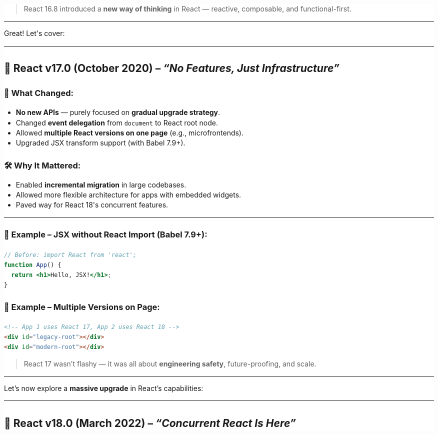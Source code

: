 
> React 16.8 introduced a **new way of thinking** in React — reactive, composable, and functional-first.

---

Great! Let's cover:

---

## 🔰 **React v17.0 (October 2020)** – *“No Features, Just Infrastructure”*

### 🧠 What Changed:

* **No new APIs** — purely focused on **gradual upgrade strategy**.
* Changed **event delegation** from `document` to React root node.
* Allowed **multiple React versions on one page** (e.g., microfrontends).
* Upgraded JSX transform support (with Babel 7.9+).

### 🛠 Why It Mattered:

* Enabled **incremental migration** in large codebases.
* Allowed more flexible architecture for apps with embedded widgets.
* Paved way for React 18's concurrent features.

---

### 🧪 Example – JSX without React Import (Babel 7.9+):

```jsx
// Before: import React from 'react';
function App() {
  return <h1>Hello, JSX!</h1>;
}
```

### 🧪 Example – Multiple Versions on Page:

```html
<!-- App 1 uses React 17, App 2 uses React 18 -->
<div id="legacy-root"></div>
<div id="modern-root"></div>
```

> React 17 wasn’t flashy — it was all about **engineering safety**, future-proofing, and scale.

---

Let’s now explore a **massive upgrade** in React’s capabilities:

---

## 🔰 **React v18.0 (March 2022)** – *“Concurrent React Is Here”*
